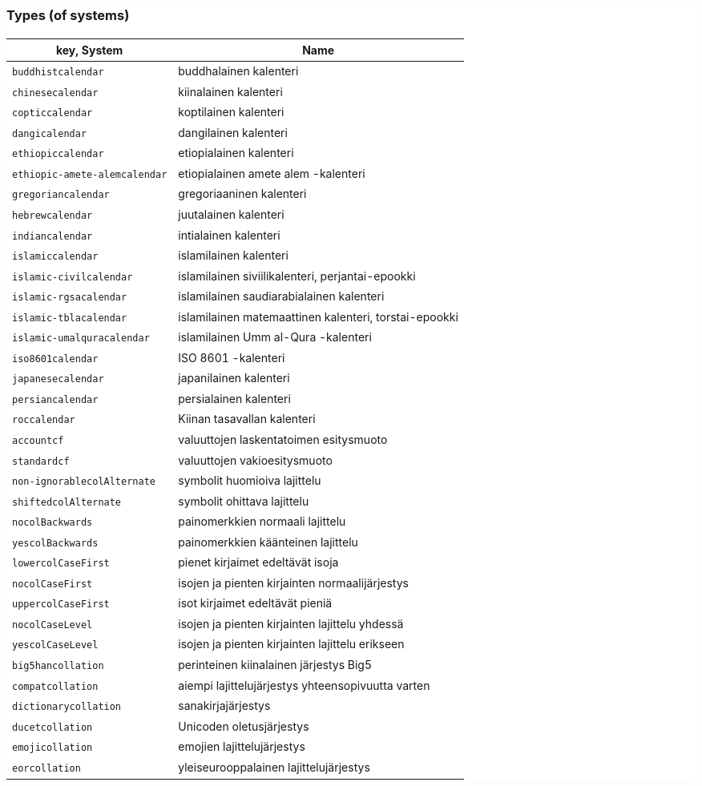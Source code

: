 ### Types (of systems)

| key, System   | Name |
| -------- | ---- |
| `buddhistcalendar` | buddhalainen kalenteri |
| `chinesecalendar` | kiinalainen kalenteri |
| `copticcalendar` | koptilainen kalenteri |
| `dangicalendar` | dangilainen kalenteri |
| `ethiopiccalendar` | etiopialainen kalenteri |
| `ethiopic-amete-alemcalendar` | etiopialainen amete alem -kalenteri |
| `gregoriancalendar` | gregoriaaninen kalenteri |
| `hebrewcalendar` | juutalainen kalenteri |
| `indiancalendar` | intialainen kalenteri |
| `islamiccalendar` | islamilainen kalenteri |
| `islamic-civilcalendar` | islamilainen siviilikalenteri, perjantai-epookki |
| `islamic-rgsacalendar` | islamilainen saudiarabialainen kalenteri |
| `islamic-tblacalendar` | islamilainen matemaattinen kalenteri, torstai-epookki |
| `islamic-umalquracalendar` | islamilainen Umm al-Qura -kalenteri |
| `iso8601calendar` | ISO 8601 -kalenteri |
| `japanesecalendar` | japanilainen kalenteri |
| `persiancalendar` | persialainen kalenteri |
| `roccalendar` | Kiinan tasavallan kalenteri |
| `accountcf` | valuuttojen laskentatoimen esitysmuoto |
| `standardcf` | valuuttojen vakioesitysmuoto |
| `non-ignorablecolAlternate` | symbolit huomioiva lajittelu |
| `shiftedcolAlternate` | symbolit ohittava lajittelu |
| `nocolBackwards` | painomerkkien normaali lajittelu |
| `yescolBackwards` | painomerkkien käänteinen lajittelu |
| `lowercolCaseFirst` | pienet kirjaimet edeltävät isoja |
| `nocolCaseFirst` | isojen ja pienten kirjainten normaalijärjestys |
| `uppercolCaseFirst` | isot kirjaimet edeltävät pieniä |
| `nocolCaseLevel` | isojen ja pienten kirjainten lajittelu yhdessä |
| `yescolCaseLevel` | isojen ja pienten kirjainten lajittelu erikseen |
| `big5hancollation` | perinteinen kiinalainen järjestys Big5 |
| `compatcollation` | aiempi lajittelujärjestys yhteensopivuutta varten |
| `dictionarycollation` | sanakirjajärjestys |
| `ducetcollation` | Unicoden oletusjärjestys |
| `emojicollation` | emojien lajittelujärjestys |
| `eorcollation` | yleiseurooppalainen lajittelujärjestys |